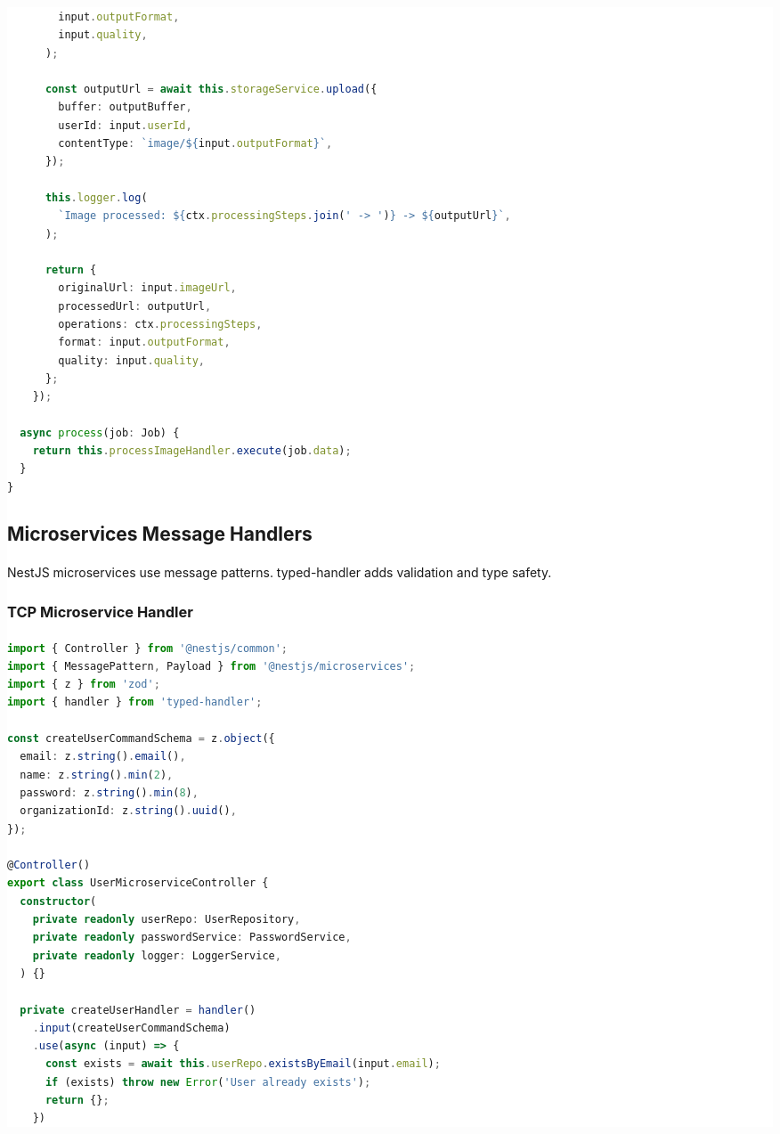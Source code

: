 ```typescript
        input.outputFormat,
        input.quality,
      );

      const outputUrl = await this.storageService.upload({
        buffer: outputBuffer,
        userId: input.userId,
        contentType: `image/${input.outputFormat}`,
      });

      this.logger.log(
        `Image processed: ${ctx.processingSteps.join(' -> ')} -> ${outputUrl}`,
      );

      return {
        originalUrl: input.imageUrl,
        processedUrl: outputUrl,
        operations: ctx.processingSteps,
        format: input.outputFormat,
        quality: input.quality,
      };
    });

  async process(job: Job) {
    return this.processImageHandler.execute(job.data);
  }
}
```

## Microservices Message Handlers

NestJS microservices use message patterns. typed-handler adds validation and type safety.

### TCP Microservice Handler

```typescript
import { Controller } from '@nestjs/common';
import { MessagePattern, Payload } from '@nestjs/microservices';
import { z } from 'zod';
import { handler } from 'typed-handler';

const createUserCommandSchema = z.object({
  email: z.string().email(),
  name: z.string().min(2),
  password: z.string().min(8),
  organizationId: z.string().uuid(),
});

@Controller()
export class UserMicroserviceController {
  constructor(
    private readonly userRepo: UserRepository,
    private readonly passwordService: PasswordService,
    private readonly logger: LoggerService,
  ) {}

  private createUserHandler = handler()
    .input(createUserCommandSchema)
    .use(async (input) => {
      const exists = await this.userRepo.existsByEmail(input.email);
      if (exists) throw new Error('User already exists');
      return {};
    })
```